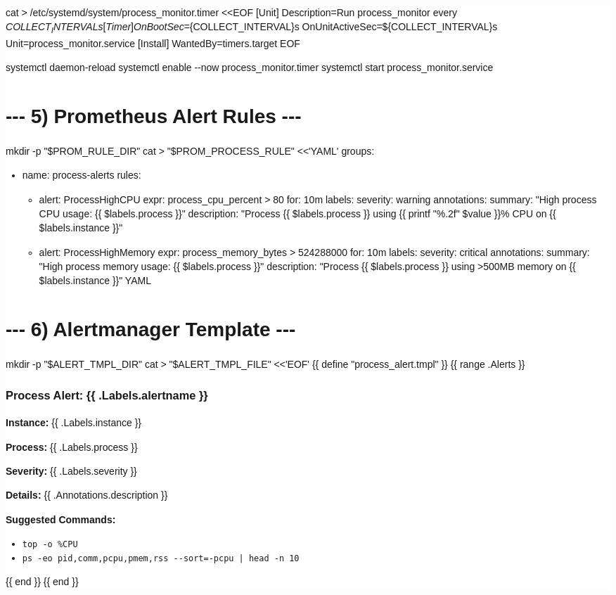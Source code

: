 cat > /etc/systemd/system/process_monitor.timer <<EOF
[Unit]
Description=Run process_monitor every ${COLLECT_INTERVAL}s
[Timer]
OnBootSec=${COLLECT_INTERVAL}s
OnUnitActiveSec=${COLLECT_INTERVAL}s
Unit=process_monitor.service
[Install]
WantedBy=timers.target
EOF

systemctl daemon-reload
systemctl enable --now process_monitor.timer
systemctl start process_monitor.service

# --- 5) Prometheus Alert Rules ---
mkdir -p "$PROM_RULE_DIR"
cat > "$PROM_PROCESS_RULE" <<'YAML'
groups:
  - name: process-alerts
    rules:
      - alert: ProcessHighCPU
        expr: process_cpu_percent > 80
        for: 10m
        labels:
          severity: warning
        annotations:
          summary: "High process CPU usage: {{ $labels.process }}"
          description: "Process {{ $labels.process }} using {{ printf \"%.2f\" $value }}% CPU on {{ $labels.instance }}"

      - alert: ProcessHighMemory
        expr: process_memory_bytes > 524288000
        for: 10m
        labels:
          severity: critical
        annotations:
          summary: "High process memory usage: {{ $labels.process }}"
          description: "Process {{ $labels.process }} using >500MB memory on {{ $labels.instance }}"
YAML

# --- 6) Alertmanager Template ---
mkdir -p "$ALERT_TMPL_DIR"
cat > "$ALERT_TMPL_FILE" <<'EOF'
{{ define "process_alert.tmpl" }}
{{ range .Alerts }}
<html>
<body style="font-family: Arial, sans-serif;">
  <h3>Process Alert: {{ .Labels.alertname }}</h3>
  <p><b>Instance:</b> {{ .Labels.instance }}</p>
  <p><b>Process:</b> {{ .Labels.process }}</p>
  <p><b>Severity:</b> {{ .Labels.severity }}</p>
  <p><b>Details:</b> {{ .Annotations.description }}</p>
  <p><b>Suggested Commands:</b></p>
  <ul>
    <li><code>top -o %CPU</code></li>
    <li><code>ps -eo pid,comm,pcpu,pmem,rss --sort=-pcpu | head -n 10</code></li>
  </ul>
</body>
</html>
{{ end }}
{{ end }}